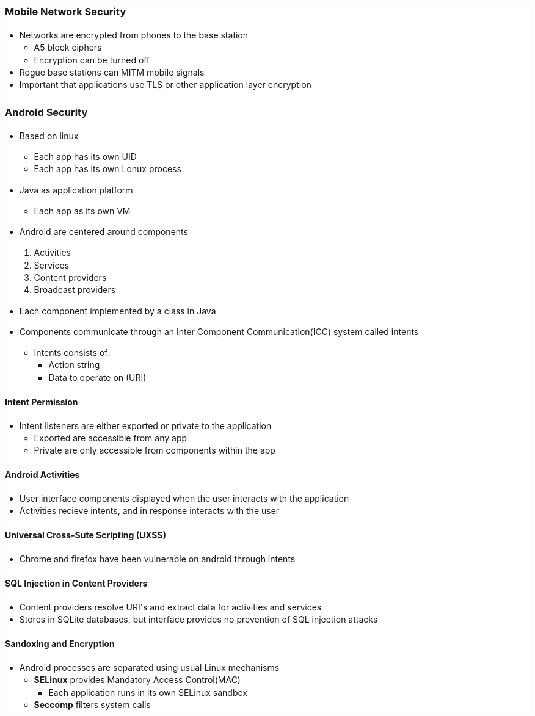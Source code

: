 ### Mobile Network Security

- Networks are encrypted from phones to the base station
  - A5 block ciphers
  - Encryption can be turned off
- Rogue base stations can MITM mobile signals
- Important that applications use TLS or other application layer encryption

### Android Security

- Based on linux
  - Each app has its own UID
  - Each app has its own Lonux process
- Java as application platform
  - Each app as its own VM

- Android are centered around components
  1. Activities
  2. Services
  3. Content providers
  4. Broadcast providers
- Each component implemented by a class in Java
- Components communicate through an Inter Component Communication(ICC) system called intents
  - Intents consists of:
    - Action string
    - Data to operate on (URI)

#### Intent Permission

- Intent listeners are either exported or private to the application
  - Exported are accessible from any app
  - Private are only accessible from components within the app

#### Android Activities

- User interface components displayed when the user interacts with the application
- Activities recieve intents, and in response interacts with the user

#### Universal Cross-Sute Scripting (UXSS)

- Chrome and firefox have been vulnerable on android through intents

#### SQL Injection in Content Providers

- Content providers resolve URI's and extract data for activities and services
- Stores in SQLite databases, but interface provides no prevention of SQL injection attacks

#### Sandoxing and Encryption

- Android processes are separated using usual Linux mechanisms
  - **SELinux** provides Mandatory Access Control(MAC)
    - Each application runs in its own SELinux sandbox
  - **Seccomp** filters system calls

